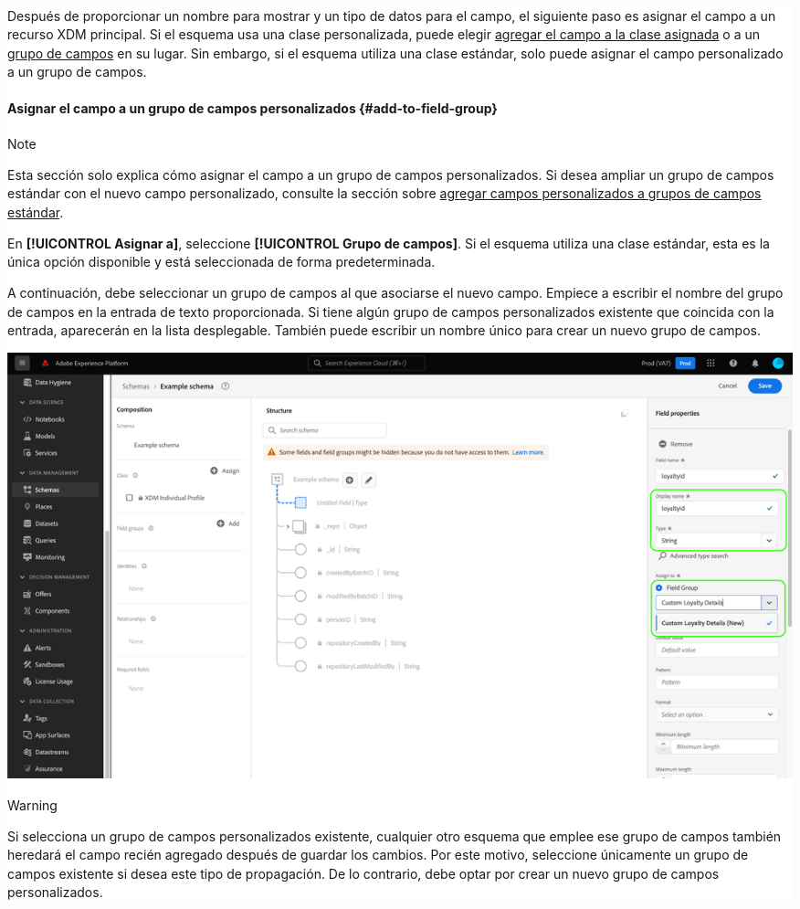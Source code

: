 Después de proporcionar un nombre para mostrar y un tipo de datos para el campo, el siguiente paso es asignar el campo a un recurso XDM principal. Si el esquema usa una clase personalizada, puede elegir [agregar el campo a la clase asignada](#add-to-class) o a un [grupo de campos](#add-to-field-group) en su lugar. Sin embargo, si el esquema utiliza una clase estándar, solo puede asignar el campo personalizado a un grupo de campos.

#### Asignar el campo a un grupo de campos personalizados {#add-to-field-group}

>[!NOTE]
>
>Esta sección solo explica cómo asignar el campo a un grupo de campos personalizados. Si desea ampliar un grupo de campos estándar con el nuevo campo personalizado, consulte la sección sobre [agregar campos personalizados a grupos de campos estándar](#custom-fields-for-standard-groups).

En **[!UICONTROL Asignar a]**, seleccione **[!UICONTROL Grupo de campos]**. Si el esquema utiliza una clase estándar, esta es la única opción disponible y está seleccionada de forma predeterminada.

A continuación, debe seleccionar un grupo de campos al que asociarse el nuevo campo. Empiece a escribir el nombre del grupo de campos en la entrada de texto proporcionada. Si tiene algún grupo de campos personalizados existente que coincida con la entrada, aparecerán en la lista desplegable. También puede escribir un nombre único para crear un nuevo grupo de campos.

![Seleccionar grupo de campos](../../images/ui/resources/schemas/select-field-group.png)

>[!WARNING]
>
>Si selecciona un grupo de campos personalizados existente, cualquier otro esquema que emplee ese grupo de campos también heredará el campo recién agregado después de guardar los cambios. Por este motivo, seleccione únicamente un grupo de campos existente si desea este tipo de propagación. De lo contrario, debe optar por crear un nuevo grupo de campos personalizados.
